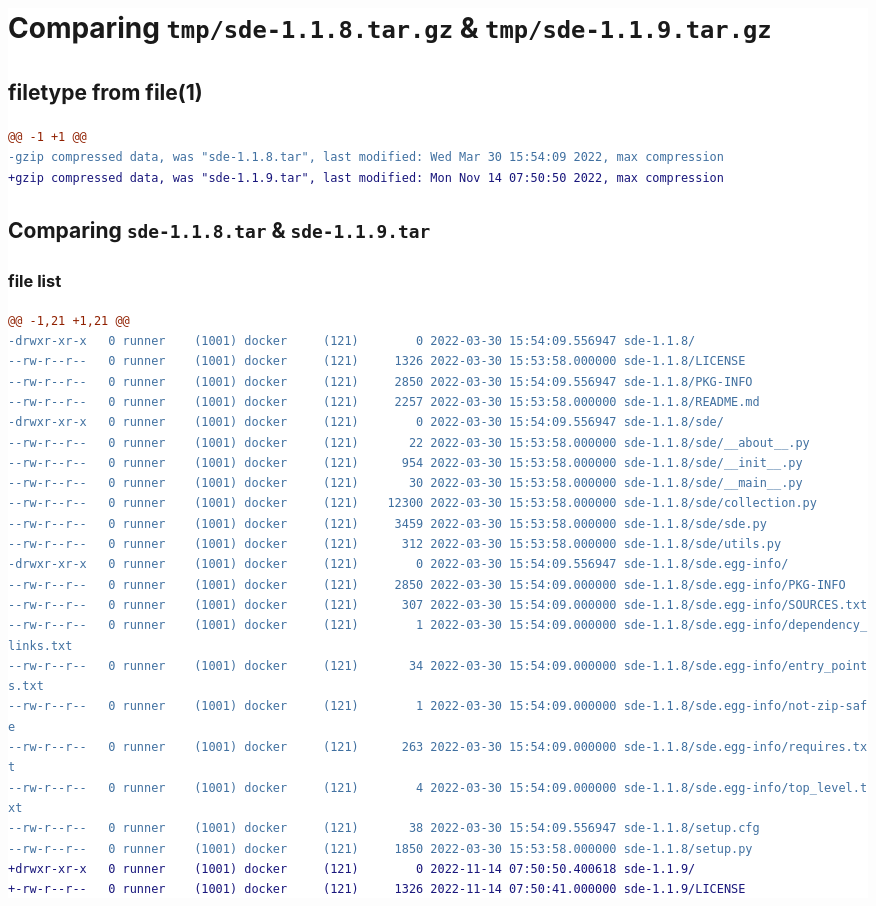 # Comparing `tmp/sde-1.1.8.tar.gz` & `tmp/sde-1.1.9.tar.gz`

## filetype from file(1)

```diff
@@ -1 +1 @@
-gzip compressed data, was "sde-1.1.8.tar", last modified: Wed Mar 30 15:54:09 2022, max compression
+gzip compressed data, was "sde-1.1.9.tar", last modified: Mon Nov 14 07:50:50 2022, max compression
```

## Comparing `sde-1.1.8.tar` & `sde-1.1.9.tar`

### file list

```diff
@@ -1,21 +1,21 @@
-drwxr-xr-x   0 runner    (1001) docker     (121)        0 2022-03-30 15:54:09.556947 sde-1.1.8/
--rw-r--r--   0 runner    (1001) docker     (121)     1326 2022-03-30 15:53:58.000000 sde-1.1.8/LICENSE
--rw-r--r--   0 runner    (1001) docker     (121)     2850 2022-03-30 15:54:09.556947 sde-1.1.8/PKG-INFO
--rw-r--r--   0 runner    (1001) docker     (121)     2257 2022-03-30 15:53:58.000000 sde-1.1.8/README.md
-drwxr-xr-x   0 runner    (1001) docker     (121)        0 2022-03-30 15:54:09.556947 sde-1.1.8/sde/
--rw-r--r--   0 runner    (1001) docker     (121)       22 2022-03-30 15:53:58.000000 sde-1.1.8/sde/__about__.py
--rw-r--r--   0 runner    (1001) docker     (121)      954 2022-03-30 15:53:58.000000 sde-1.1.8/sde/__init__.py
--rw-r--r--   0 runner    (1001) docker     (121)       30 2022-03-30 15:53:58.000000 sde-1.1.8/sde/__main__.py
--rw-r--r--   0 runner    (1001) docker     (121)    12300 2022-03-30 15:53:58.000000 sde-1.1.8/sde/collection.py
--rw-r--r--   0 runner    (1001) docker     (121)     3459 2022-03-30 15:53:58.000000 sde-1.1.8/sde/sde.py
--rw-r--r--   0 runner    (1001) docker     (121)      312 2022-03-30 15:53:58.000000 sde-1.1.8/sde/utils.py
-drwxr-xr-x   0 runner    (1001) docker     (121)        0 2022-03-30 15:54:09.556947 sde-1.1.8/sde.egg-info/
--rw-r--r--   0 runner    (1001) docker     (121)     2850 2022-03-30 15:54:09.000000 sde-1.1.8/sde.egg-info/PKG-INFO
--rw-r--r--   0 runner    (1001) docker     (121)      307 2022-03-30 15:54:09.000000 sde-1.1.8/sde.egg-info/SOURCES.txt
--rw-r--r--   0 runner    (1001) docker     (121)        1 2022-03-30 15:54:09.000000 sde-1.1.8/sde.egg-info/dependency_links.txt
--rw-r--r--   0 runner    (1001) docker     (121)       34 2022-03-30 15:54:09.000000 sde-1.1.8/sde.egg-info/entry_points.txt
--rw-r--r--   0 runner    (1001) docker     (121)        1 2022-03-30 15:54:09.000000 sde-1.1.8/sde.egg-info/not-zip-safe
--rw-r--r--   0 runner    (1001) docker     (121)      263 2022-03-30 15:54:09.000000 sde-1.1.8/sde.egg-info/requires.txt
--rw-r--r--   0 runner    (1001) docker     (121)        4 2022-03-30 15:54:09.000000 sde-1.1.8/sde.egg-info/top_level.txt
--rw-r--r--   0 runner    (1001) docker     (121)       38 2022-03-30 15:54:09.556947 sde-1.1.8/setup.cfg
--rw-r--r--   0 runner    (1001) docker     (121)     1850 2022-03-30 15:53:58.000000 sde-1.1.8/setup.py
+drwxr-xr-x   0 runner    (1001) docker     (121)        0 2022-11-14 07:50:50.400618 sde-1.1.9/
+-rw-r--r--   0 runner    (1001) docker     (121)     1326 2022-11-14 07:50:41.000000 sde-1.1.9/LICENSE
```